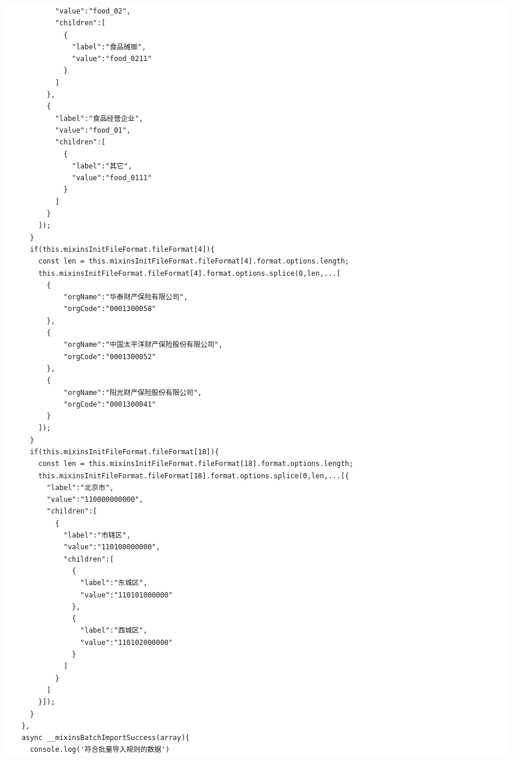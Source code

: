 ```vue
            "value":"food_02",
            "children":[
              {
                "label":"食品摊贩",
                "value":"food_0211"
              }
            ]
          },
          {
            "label":"食品经营企业",
            "value":"food_01",
            "children":[
              {
                "label":"其它",
                "value":"food_0111"
              }
            ]
          }
        ]);
      }
      if(this.mixinsInitFileFormat.fileFormat[4]){
        const len = this.mixinsInitFileFormat.fileFormat[4].format.options.length;
        this.mixinsInitFileFormat.fileFormat[4].format.options.splice(0,len,...[
          {
              "orgName":"华泰财产保险有限公司",
              "orgCode":"0001300058"
          },
          {
              "orgName":"中国太平洋财产保险股份有限公司",
              "orgCode":"0001300052"
          },
          {
              "orgName":"阳光财产保险股份有限公司",
              "orgCode":"0001300041"
          }
        ]);
      }
      if(this.mixinsInitFileFormat.fileFormat[18]){
        const len = this.mixinsInitFileFormat.fileFormat[18].format.options.length;
        this.mixinsInitFileFormat.fileFormat[18].format.options.splice(0,len,...[{
          "label":"北京市",
          "value":"110000000000",
          "children":[
            {
              "label":"市辖区",
              "value":"110100000000",
              "children":[
                {
                  "label":"东城区",
                  "value":"110101000000"
                },
                {
                  "label":"西城区",
                  "value":"110102000000"
                }
              ]
            }
          ]
        }]);
      }
    },
    async __mixinsBatchImportSuccess(array){
      console.log('符合批量导入规则的数据')
```